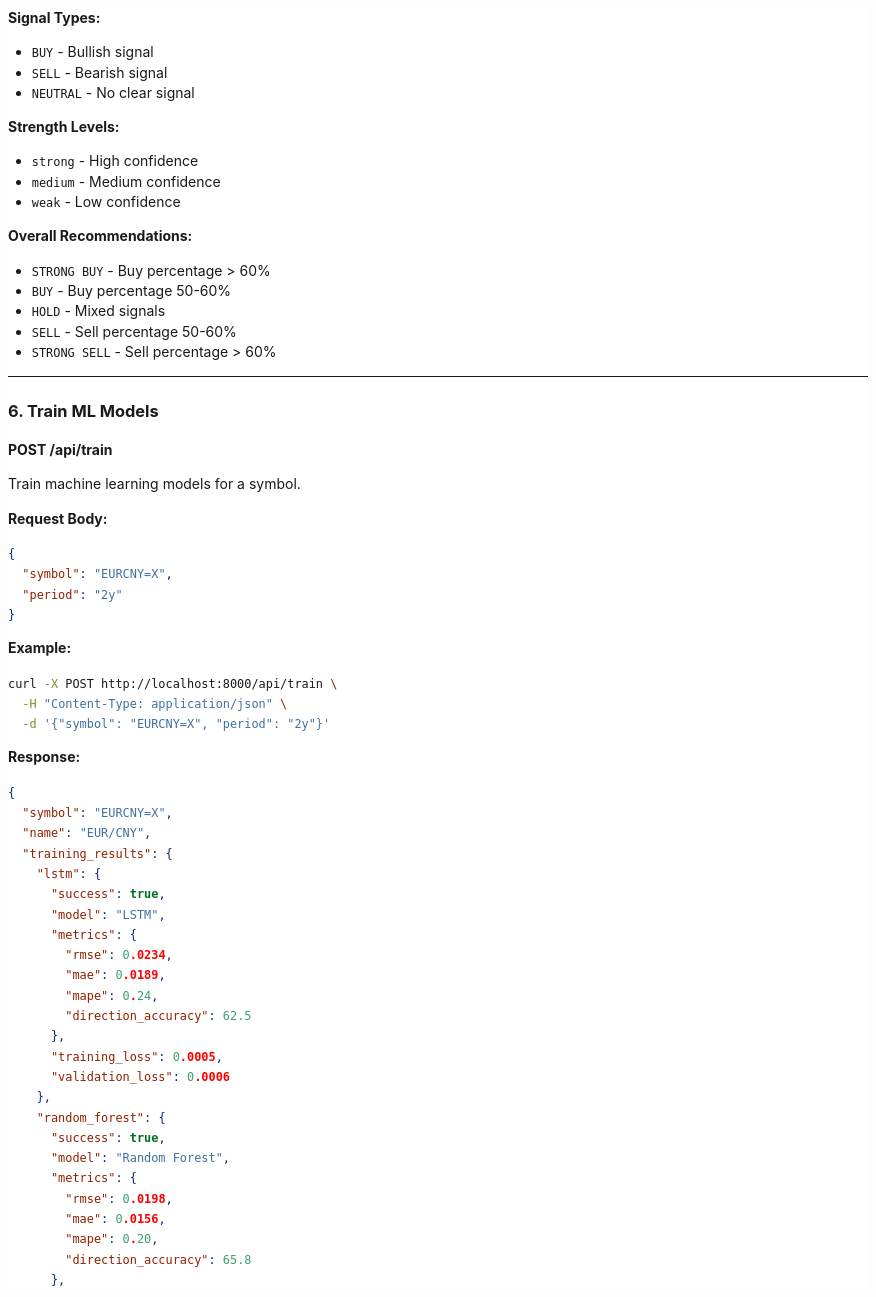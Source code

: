 
**Signal Types:**
- `BUY` - Bullish signal
- `SELL` - Bearish signal
- `NEUTRAL` - No clear signal

**Strength Levels:**
- `strong` - High confidence
- `medium` - Medium confidence
- `weak` - Low confidence

**Overall Recommendations:**
- `STRONG BUY` - Buy percentage > 60%
- `BUY` - Buy percentage 50-60%
- `HOLD` - Mixed signals
- `SELL` - Sell percentage 50-60%
- `STRONG SELL` - Sell percentage > 60%

---

### 6. Train ML Models

**POST /api/train**

Train machine learning models for a symbol.

**Request Body:**
```json
{
  "symbol": "EURCNY=X",
  "period": "2y"
}
```

**Example:**
```bash
curl -X POST http://localhost:8000/api/train \
  -H "Content-Type: application/json" \
  -d '{"symbol": "EURCNY=X", "period": "2y"}'
```

**Response:**
```json
{
  "symbol": "EURCNY=X",
  "name": "EUR/CNY",
  "training_results": {
    "lstm": {
      "success": true,
      "model": "LSTM",
      "metrics": {
        "rmse": 0.0234,
        "mae": 0.0189,
        "mape": 0.24,
        "direction_accuracy": 62.5
      },
      "training_loss": 0.0005,
      "validation_loss": 0.0006
    },
    "random_forest": {
      "success": true,
      "model": "Random Forest",
      "metrics": {
        "rmse": 0.0198,
        "mae": 0.0156,
        "mape": 0.20,
        "direction_accuracy": 65.8
      },
```